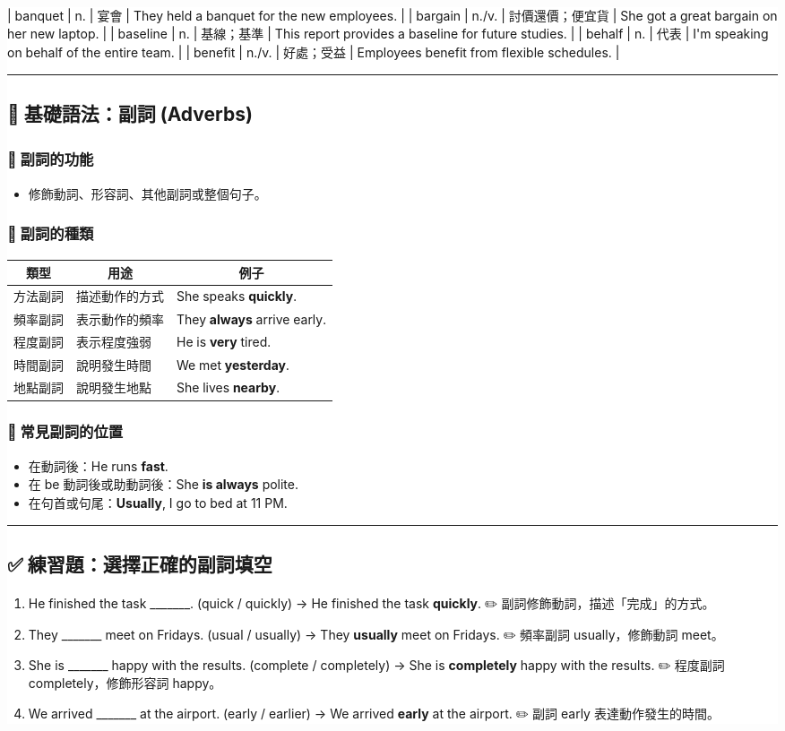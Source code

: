 | banquet        | n.      | 宴會              | They held a banquet for the new employees. |
| bargain        | n./v.   | 討價還價；便宜貨  | She got a great bargain on her new laptop. |
| baseline       | n.      | 基線；基準        | This report provides a baseline for future studies. |
| behalf         | n.      | 代表              | I'm speaking on behalf of the entire team. |
| benefit        | n./v.   | 好處；受益        | Employees benefit from flexible schedules. |

---

## 📖 基礎語法：副詞 (Adverbs)

### 🔹 副詞的功能
- 修飾動詞、形容詞、其他副詞或整個句子。

### 🔹 副詞的種類
| 類型    | 用途              | 例子 |
|---------|-------------------|------|
| 方法副詞 | 描述動作的方式     | She speaks **quickly**. |
| 頻率副詞 | 表示動作的頻率     | They **always** arrive early. |
| 程度副詞 | 表示程度強弱       | He is **very** tired. |
| 時間副詞 | 說明發生時間       | We met **yesterday**. |
| 地點副詞 | 說明發生地點       | She lives **nearby**. |

### 🔹 常見副詞的位置
- 在動詞後：He runs **fast**.
- 在 be 動詞後或助動詞後：She **is always** polite.
- 在句首或句尾：**Usually**, I go to bed at 11 PM.

---

## ✅ 練習題：選擇正確的副詞填空

1. He finished the task _______. (quick / quickly)
   → He finished the task **quickly**.
   ✏️ 副詞修飾動詞，描述「完成」的方式。

2. They _______ meet on Fridays. (usual / usually)
   → They **usually** meet on Fridays.
   ✏️ 頻率副詞 usually，修飾動詞 meet。

3. She is _______ happy with the results. (complete / completely)
   → She is **completely** happy with the results.
   ✏️ 程度副詞 completely，修飾形容詞 happy。

4. We arrived _______ at the airport. (early / earlier)
   → We arrived **early** at the airport.
   ✏️ 副詞 early 表達動作發生的時間。
